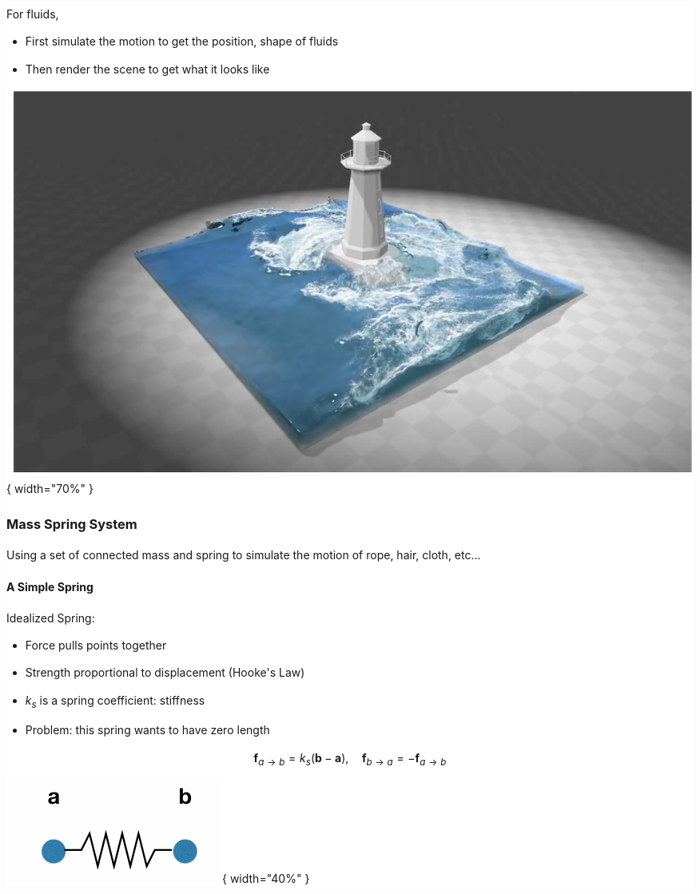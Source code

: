 For fluids, 

* First simulate the motion to get the position, shape of fluids

* Then render the scene to get what it looks like

![](./img/Ani3.png){ width="70%" }

### Mass Spring System

Using a set of connected mass and spring to simulate the motion of rope, hair, cloth, etc...

#### A Simple Spring

Idealized Spring: 

* Force pulls points together

* Strength proportional to displacement (Hooke's Law)  

* $k_s$ is a spring coefficient: stiffness  

* Problem: this spring wants to have zero length

$$\boldsymbol{f}_{a\rightarrow b}=k_s(\boldsymbol{b}-\boldsymbol{a}), \quad \boldsymbol{f}_{b\rightarrow a}=-\boldsymbol{f}_{a\rightarrow b}$$


![](./img/Ani4.png){ width="40%" }

